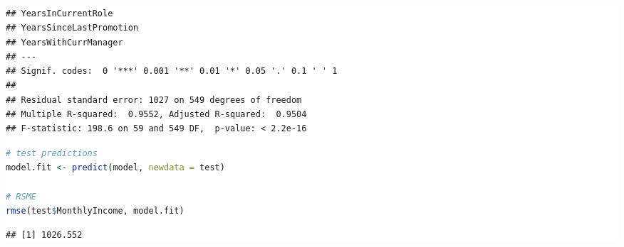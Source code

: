     ## YearsInCurrentRole                  
    ## YearsSinceLastPromotion             
    ## YearsWithCurrManager                
    ## ---
    ## Signif. codes:  0 '***' 0.001 '**' 0.01 '*' 0.05 '.' 0.1 ' ' 1
    ## 
    ## Residual standard error: 1027 on 549 degrees of freedom
    ## Multiple R-squared:  0.9552, Adjusted R-squared:  0.9504 
    ## F-statistic: 198.6 on 59 and 549 DF,  p-value: < 2.2e-16

``` r
# test predictions
model.fit <- predict(model, newdata = test)

# RSME
rmse(test$MonthlyIncome, model.fit)
```

    ## [1] 1026.552
